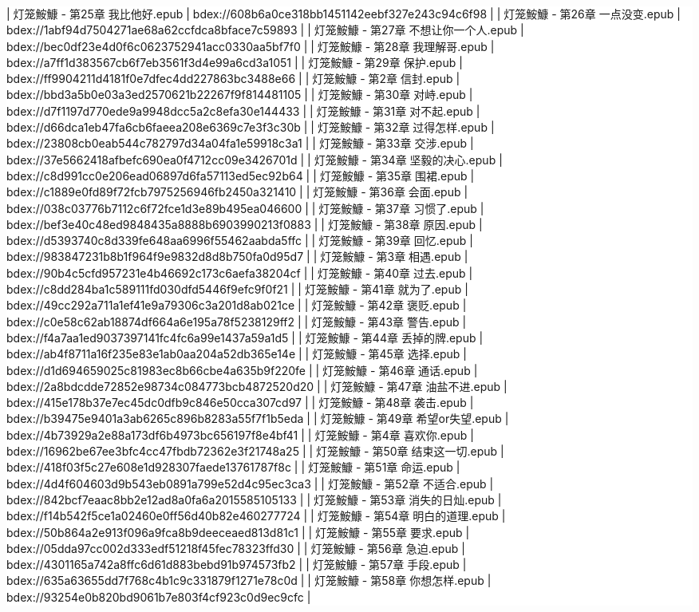 | 灯笼鮟鱇 - 第25章 我比他好.epub | bdex://608b6a0ce318bb1451142eebf327e243c94c6f98 |
| 灯笼鮟鱇 - 第26章 一点没变.epub | bdex://1abf94d7504271ae68a62ccfdca8bface7c59893 |
| 灯笼鮟鱇 - 第27章 不想让你一个人.epub | bdex://bec0df23e4d0f6c0623752941acc0330aa5bf7f0 |
| 灯笼鮟鱇 - 第28章 我理解哥.epub | bdex://a7ff1d383567cb6f7eb3561f3d4e99a6cd3a1051 |
| 灯笼鮟鱇 - 第29章 保护.epub | bdex://ff9904211d4181f0e7dfec4dd227863bc3488e66 |
| 灯笼鮟鱇 - 第2章 信封.epub | bdex://bbd3a5b0e03a3ed2570621b22267f9f814481105 |
| 灯笼鮟鱇 - 第30章 对峙.epub | bdex://d7f1197d770ede9a9948dcc5a2c8efa30e144433 |
| 灯笼鮟鱇 - 第31章 对不起.epub | bdex://d66dca1eb47fa6cb6faeea208e6369c7e3f3c30b |
| 灯笼鮟鱇 - 第32章 过得怎样.epub | bdex://23808cb0eab544c782797d34a04fa1e59918c3a1 |
| 灯笼鮟鱇 - 第33章 交涉.epub | bdex://37e5662418afbefc690ea0f4712cc09e3426701d |
| 灯笼鮟鱇 - 第34章 坚毅的决心.epub | bdex://c8d991cc0e206ead06897d6fa57113ed5ec92b64 |
| 灯笼鮟鱇 - 第35章 围裙.epub | bdex://c1889e0fd89f72fcb7975256946fb2450a321410 |
| 灯笼鮟鱇 - 第36章 会面.epub | bdex://038c03776b7112c6f72fce1d3e89b495ea046600 |
| 灯笼鮟鱇 - 第37章 习惯了.epub | bdex://bef3e40c48ed9848435a8888b6903990213f0883 |
| 灯笼鮟鱇 - 第38章 原因.epub | bdex://d5393740c8d339fe648aa6996f55462aabda5ffc |
| 灯笼鮟鱇 - 第39章 回忆.epub | bdex://983847231b8b1f964f9e9832d8d8b750fa0d95d7 |
| 灯笼鮟鱇 - 第3章 相遇.epub | bdex://90b4c5cfd957231e4b46692c173c6aefa38204cf |
| 灯笼鮟鱇 - 第40章 过去.epub | bdex://c8dd284ba1c589111fd030dfd5446f9efc9f0f21 |
| 灯笼鮟鱇 - 第41章 就为了.epub | bdex://49cc292a711a1ef41e9a79306c3a201d8ab021ce |
| 灯笼鮟鱇 - 第42章 褒贬.epub | bdex://c0e58c62ab18874df664a6e195a78f5238129ff2 |
| 灯笼鮟鱇 - 第43章 警告.epub | bdex://f4a7aa1ed9037397141fc4fc6a99e1437a59a1d5 |
| 灯笼鮟鱇 - 第44章 丢掉的牌.epub | bdex://ab4f8711a16f235e83e1ab0aa204a52db365e14e |
| 灯笼鮟鱇 - 第45章 选择.epub | bdex://d1d694659025c81983ec8b66cbe4a635b9f220fe |
| 灯笼鮟鱇 - 第46章 通话.epub | bdex://2a8bdcdde72852e98734c084773bcb4872520d20 |
| 灯笼鮟鱇 - 第47章 油盐不进.epub | bdex://415e178b37e7ec45dc0dfb9c846e50cca307cd97 |
| 灯笼鮟鱇 - 第48章 袭击.epub | bdex://b39475e9401a3ab6265c896b8283a55f7f1b5eda |
| 灯笼鮟鱇 - 第49章 希望or失望.epub | bdex://4b73929a2e88a173df6b4973bc656197f8e4bf41 |
| 灯笼鮟鱇 - 第4章 喜欢你.epub | bdex://16962be67ee3bfc4cc47fbdb72362e3f21748a25 |
| 灯笼鮟鱇 - 第50章 结束这一切.epub | bdex://418f03f5c27e608e1d928307faede13761787f8c |
| 灯笼鮟鱇 - 第51章 命运.epub | bdex://4d4f604603d9b543eb0891a799e52d4c95ec3ca3 |
| 灯笼鮟鱇 - 第52章 不适合.epub | bdex://842bcf7eaac8bb2e12ad8a0fa6a2015585105133 |
| 灯笼鮟鱇 - 第53章 消失的日灿.epub | bdex://f14b542f5ce1a02460e0ff56d40b82e460277724 |
| 灯笼鮟鱇 - 第54章 明白的道理.epub | bdex://50b864a2e913f096a9fca8b9deeceaed813d81c1 |
| 灯笼鮟鱇 - 第55章 要求.epub | bdex://05dda97cc002d333edf51218f45fec78323ffd30 |
| 灯笼鮟鱇 - 第56章 急迫.epub | bdex://4301165a742a8ffc6d61d883bebd91b974573fb2 |
| 灯笼鮟鱇 - 第57章 手段.epub | bdex://635a63655dd7f768c4b1c9c331879f1271e78c0d |
| 灯笼鮟鱇 - 第58章 你想怎样.epub | bdex://93254e0b820bd9061b7e803f4cf923c0d9ec9cfc |